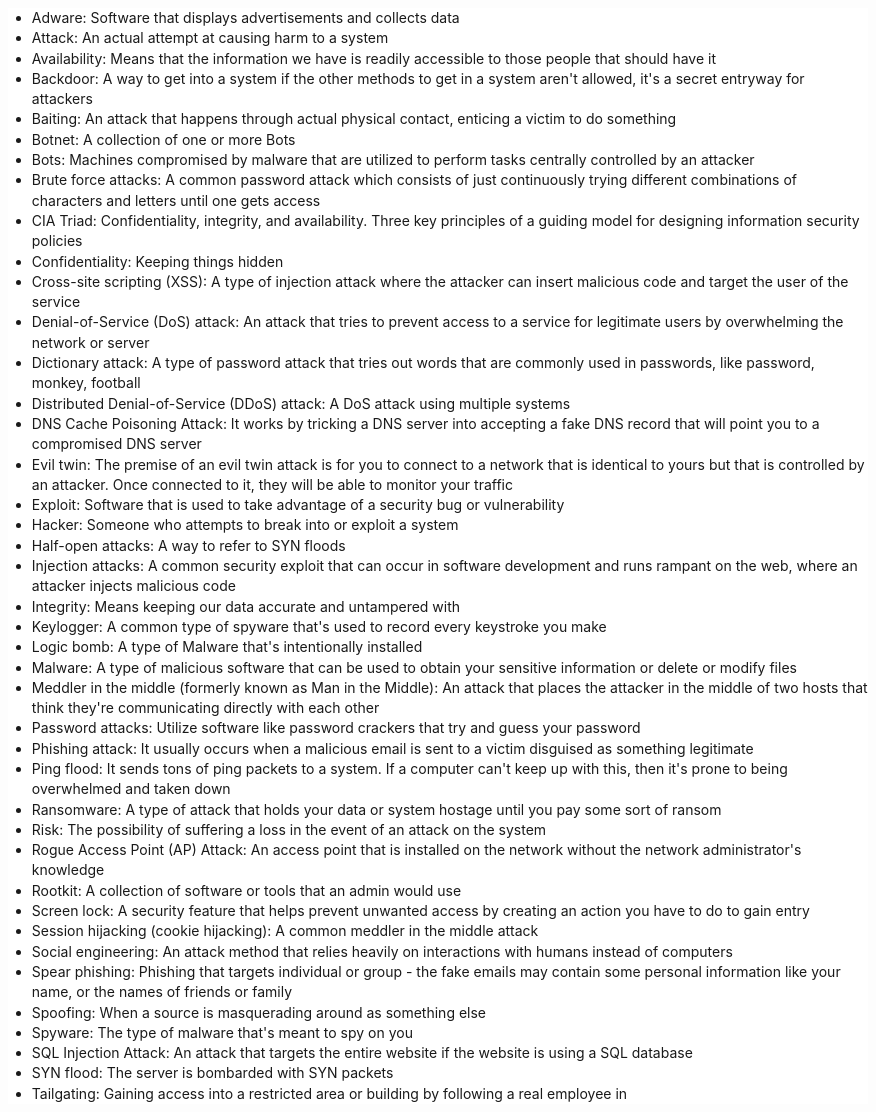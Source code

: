 - Adware: Software that displays advertisements and collects data
- Attack: An actual attempt at causing harm to a system
- Availability: Means that the information we have is readily accessible to those people that should have it
- Backdoor: A way to get into a system if the other methods to get in a system aren't allowed, it's a secret entryway for attackers
- Baiting: An attack that happens through actual physical contact, enticing a victim to do something
- Botnet: A collection of one or more Bots
- Bots: Machines compromised by malware that are utilized to perform tasks centrally controlled by an attacker
- Brute force attacks: A common password attack which consists of just continuously trying different combinations of characters and letters until one gets access
- CIA Triad: Confidentiality, integrity, and availability. Three key principles of a guiding model for designing information security policies
- Confidentiality: Keeping things hidden
- Cross-site scripting (XSS): A type of injection attack where the attacker can insert malicious code and target the user of the service
- Denial-of-Service (DoS) attack: An attack that tries to prevent access to a service for legitimate users by overwhelming the network or server
- Dictionary attack: A type of password attack that tries out words that are commonly used in passwords, like password, monkey, football
- Distributed Denial-of-Service (DDoS) attack: A DoS attack using multiple systems
- DNS Cache Poisoning Attack: It works by tricking a DNS server into accepting a fake DNS record that will point you to a compromised DNS server
- Evil twin: The premise of an evil twin attack is for you to connect to a network that is identical to yours but that is controlled by an attacker. Once connected to it, they will be able to monitor your traffic
- Exploit: Software that is used to take advantage of a security bug or vulnerability
- Hacker: Someone who attempts to break into or exploit a system
- Half-open attacks: A way to refer to SYN floods
- Injection attacks: A common security exploit that can occur in software development and runs rampant on the web, where an attacker injects malicious code
- Integrity: Means keeping our data accurate and untampered with
- Keylogger: A common type of spyware that's used to record every keystroke you make
- Logic bomb: A type of Malware that's intentionally installed
- Malware: A type of malicious software that can be used to obtain your sensitive information or delete or modify files
- Meddler in the middle (formerly known as Man in the Middle): An attack that places the attacker in the middle of two hosts that think they're communicating directly with each other
- Password attacks: Utilize software like password crackers that try and guess your password
- Phishing attack: It usually occurs when a malicious email is sent to a victim disguised as something legitimate
- Ping flood: It sends tons of ping packets to a system. If a computer can't keep up with this, then it's prone to being overwhelmed and taken down
- Ransomware: A type of attack that holds your data or system hostage until you pay some sort of ransom
- Risk: The possibility of suffering a loss in the event of an attack on the system
- Rogue Access Point (AP) Attack: An access point that is installed on the network without the network administrator's knowledge
- Rootkit: A collection of software or tools that an admin would use
- Screen lock: A security feature that helps prevent unwanted access by creating an action you have to do to gain entry
- Session hijacking (cookie hijacking): A common meddler in the middle attack
- Social engineering: An attack method that relies heavily on interactions with humans instead of computers
- Spear phishing: Phishing that targets individual or group - the fake emails may contain some personal information like your name, or the names of friends or family
- Spoofing: When a source is masquerading around as something else
- Spyware: The type of malware that's meant to spy on you
- SQL Injection Attack: An attack that targets the entire website if the website is using a SQL database
- SYN flood: The server is bombarded with SYN packets
- Tailgating: Gaining access into a restricted area or building by following a real employee in